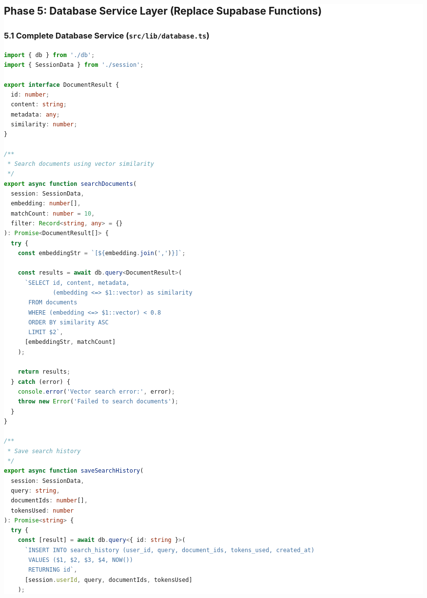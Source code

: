 ```typescript
```

## Phase 5: Database Service Layer (Replace Supabase Functions)

### 5.1 Complete Database Service (`src/lib/database.ts`)
```typescript
import { db } from './db';
import { SessionData } from './session';

export interface DocumentResult {
  id: number;
  content: string;
  metadata: any;
  similarity: number;
}

/**
 * Search documents using vector similarity
 */
export async function searchDocuments(
  session: SessionData,
  embedding: number[],
  matchCount: number = 10,
  filter: Record<string, any> = {}
): Promise<DocumentResult[]> {
  try {
    const embeddingStr = `[${embedding.join(',')}]`;
    
    const results = await db.query<DocumentResult>(
      `SELECT id, content, metadata, 
              (embedding <=> $1::vector) as similarity
       FROM documents 
       WHERE (embedding <=> $1::vector) < 0.8
       ORDER BY similarity ASC 
       LIMIT $2`,
      [embeddingStr, matchCount]
    );
    
    return results;
  } catch (error) {
    console.error('Vector search error:', error);
    throw new Error('Failed to search documents');
  }
}

/**
 * Save search history
 */
export async function saveSearchHistory(
  session: SessionData,
  query: string,
  documentIds: number[],
  tokensUsed: number
): Promise<string> {
  try {
    const [result] = await db.query<{ id: string }>(
      `INSERT INTO search_history (user_id, query, document_ids, tokens_used, created_at)
       VALUES ($1, $2, $3, $4, NOW())
       RETURNING id`,
      [session.userId, query, documentIds, tokensUsed]
    );
```